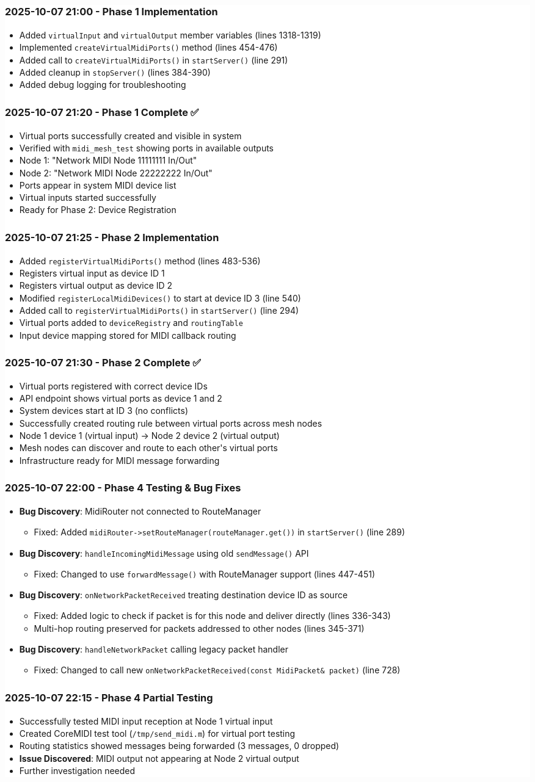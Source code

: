 ### 2025-10-07 21:00 - Phase 1 Implementation
- Added `virtualInput` and `virtualOutput` member variables (lines 1318-1319)
- Implemented `createVirtualMidiPorts()` method (lines 454-476)
- Added call to `createVirtualMidiPorts()` in `startServer()` (line 291)
- Added cleanup in `stopServer()` (lines 384-390)
- Added debug logging for troubleshooting

### 2025-10-07 21:20 - Phase 1 Complete ✅
- Virtual ports successfully created and visible in system
- Verified with `midi_mesh_test` showing ports in available outputs
- Node 1: "Network MIDI Node 11111111 In/Out"
- Node 2: "Network MIDI Node 22222222 In/Out"
- Ports appear in system MIDI device list
- Virtual inputs started successfully
- Ready for Phase 2: Device Registration

### 2025-10-07 21:25 - Phase 2 Implementation
- Added `registerVirtualMidiPorts()` method (lines 483-536)
- Registers virtual input as device ID 1
- Registers virtual output as device ID 2
- Modified `registerLocalMidiDevices()` to start at device ID 3 (line 540)
- Added call to `registerVirtualMidiPorts()` in `startServer()` (line 294)
- Virtual ports added to `deviceRegistry` and `routingTable`
- Input device mapping stored for MIDI callback routing

### 2025-10-07 21:30 - Phase 2 Complete ✅
- Virtual ports registered with correct device IDs
- API endpoint shows virtual ports as device 1 and 2
- System devices start at ID 3 (no conflicts)
- Successfully created routing rule between virtual ports across mesh nodes
- Node 1 device 1 (virtual input) → Node 2 device 2 (virtual output)
- Mesh nodes can discover and route to each other's virtual ports
- Infrastructure ready for MIDI message forwarding

### 2025-10-07 22:00 - Phase 4 Testing & Bug Fixes
- **Bug Discovery**: MidiRouter not connected to RouteManager
  - Fixed: Added `midiRouter->setRouteManager(routeManager.get())` in `startServer()` (line 289)

- **Bug Discovery**: `handleIncomingMidiMessage` using old `sendMessage()` API
  - Fixed: Changed to use `forwardMessage()` with RouteManager support (lines 447-451)

- **Bug Discovery**: `onNetworkPacketReceived` treating destination device ID as source
  - Fixed: Added logic to check if packet is for this node and deliver directly (lines 336-343)
  - Multi-hop routing preserved for packets addressed to other nodes (lines 345-371)

- **Bug Discovery**: `handleNetworkPacket` calling legacy packet handler
  - Fixed: Changed to call new `onNetworkPacketReceived(const MidiPacket& packet)` (line 728)

### 2025-10-07 22:15 - Phase 4 Partial Testing
- Successfully tested MIDI input reception at Node 1 virtual input
- Created CoreMIDI test tool (`/tmp/send_midi.m`) for virtual port testing
- Routing statistics showed messages being forwarded (3 messages, 0 dropped)
- **Issue Discovered**: MIDI output not appearing at Node 2 virtual output
- Further investigation needed
